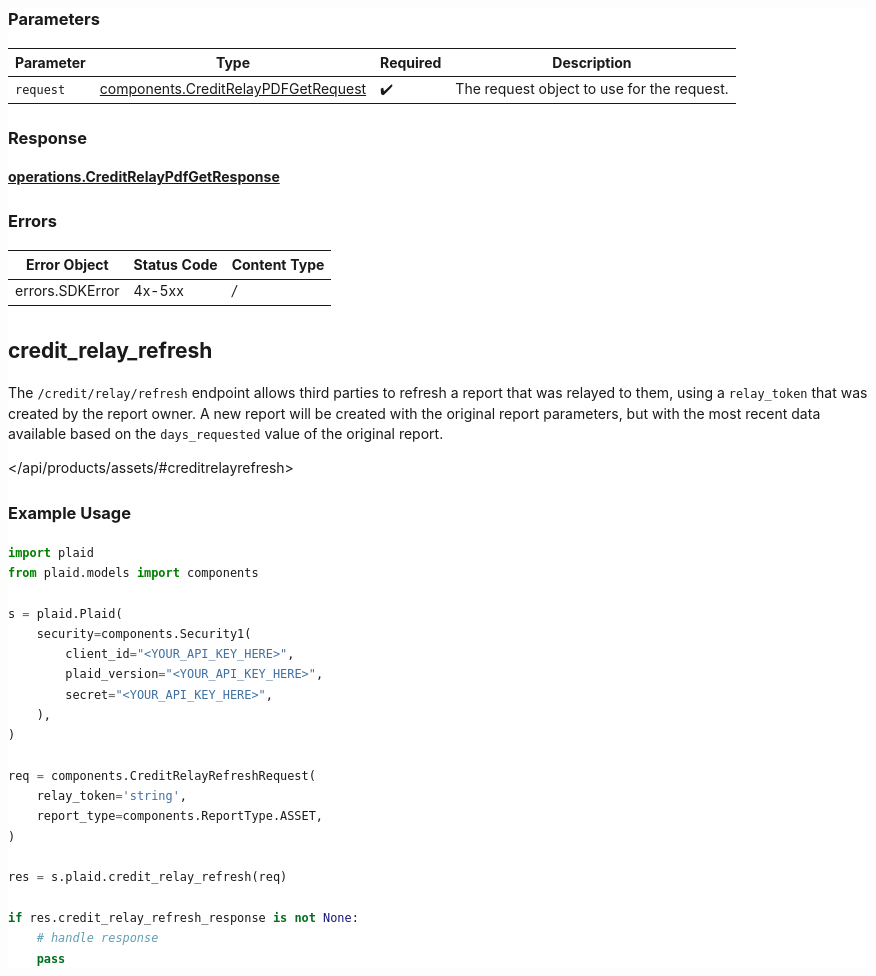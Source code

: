 ### Parameters

| Parameter                                                                                  | Type                                                                                       | Required                                                                                   | Description                                                                                |
| ------------------------------------------------------------------------------------------ | ------------------------------------------------------------------------------------------ | ------------------------------------------------------------------------------------------ | ------------------------------------------------------------------------------------------ |
| `request`                                                                                  | [components.CreditRelayPDFGetRequest](../../models/components/creditrelaypdfgetrequest.md) | :heavy_check_mark:                                                                         | The request object to use for the request.                                                 |


### Response

**[operations.CreditRelayPdfGetResponse](../../models/operations/creditrelaypdfgetresponse.md)**
### Errors

| Error Object    | Status Code     | Content Type    |
| --------------- | --------------- | --------------- |
| errors.SDKError | 4x-5xx          | */*             |

## credit_relay_refresh

The `/credit/relay/refresh` endpoint allows third parties to refresh a report that was relayed to them, using a `relay_token` that was created by the report owner. A new report will be created with the original report parameters, but with the most recent data available based on the `days_requested` value of the original report.

</api/products/assets/#creditrelayrefresh>

### Example Usage

```python
import plaid
from plaid.models import components

s = plaid.Plaid(
    security=components.Security1(
        client_id="<YOUR_API_KEY_HERE>",
        plaid_version="<YOUR_API_KEY_HERE>",
        secret="<YOUR_API_KEY_HERE>",
    ),
)

req = components.CreditRelayRefreshRequest(
    relay_token='string',
    report_type=components.ReportType.ASSET,
)

res = s.plaid.credit_relay_refresh(req)

if res.credit_relay_refresh_response is not None:
    # handle response
    pass
```
